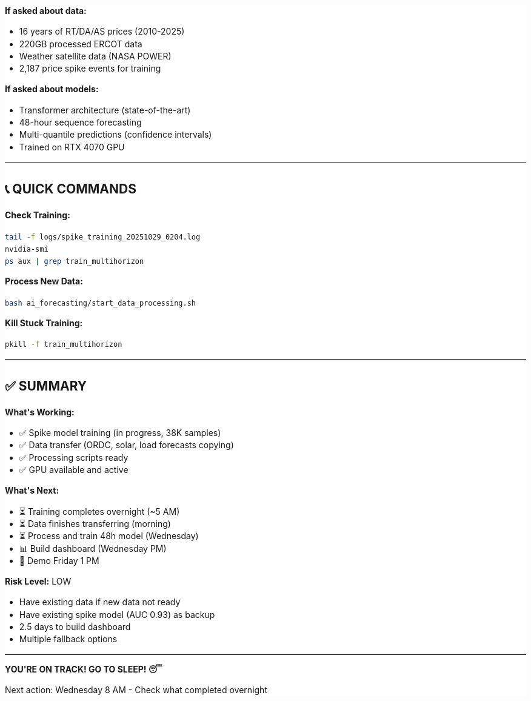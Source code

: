**If asked about data:**
- 16 years of RT/DA/AS prices (2010-2025)
- 220GB processed ERCOT data
- Weather satellite data (NASA POWER)
- 2,187 price spike events for training

**If asked about models:**
- Transformer architecture (state-of-the-art)
- 48-hour sequence forecasting
- Multi-quantile predictions (confidence intervals)
- Trained on RTX 4070 GPU

---

## 📞 QUICK COMMANDS

**Check Training:**
```bash
tail -f logs/spike_training_20251029_0204.log
nvidia-smi
ps aux | grep train_multihorizon
```

**Process New Data:**
```bash
bash ai_forecasting/start_data_processing.sh
```

**Kill Stuck Training:**
```bash
pkill -f train_multihorizon
```

---

## ✅ SUMMARY

**What's Working:**
- ✅ Spike model training (in progress, 38K samples)
- ✅ Data transfer (ORDC, solar, load forecasts copying)
- ✅ Processing scripts ready
- ✅ GPU available and active

**What's Next:**
- ⏳ Training completes overnight (~5 AM)
- ⏳ Data finishes transferring (morning)
- ⏳ Process and train 48h model (Wednesday)
- 📊 Build dashboard (Wednesday PM)
- 🎤 Demo Friday 1 PM

**Risk Level:** LOW
- Have existing data if new data not ready
- Have existing spike model (AUC 0.93) as backup
- 2.5 days to build dashboard
- Multiple fallback options

---

**YOU'RE ON TRACK! GO TO SLEEP! 😴**

Next action: Wednesday 8 AM - Check what completed overnight
